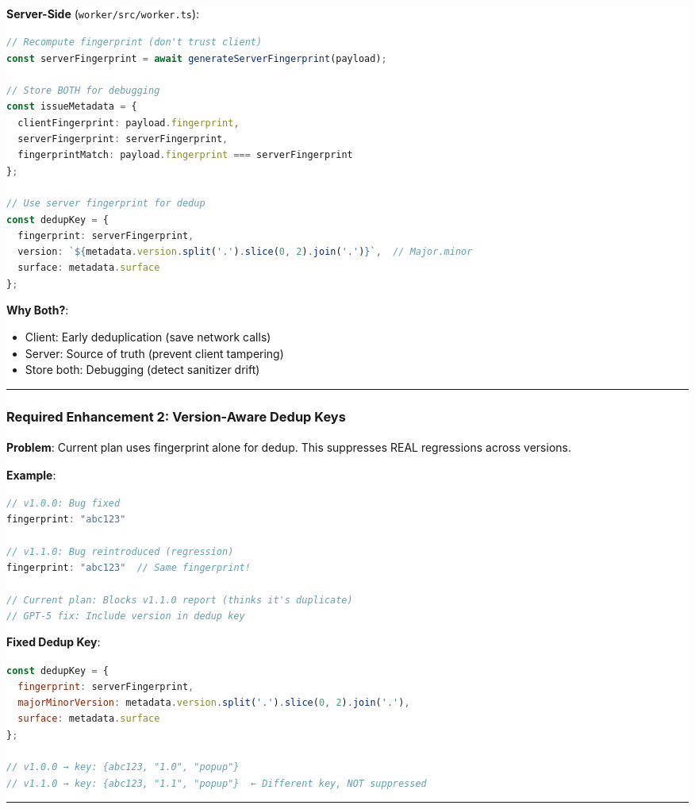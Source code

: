 **Server-Side** (`worker/src/worker.ts`):
```typescript
// Recompute fingerprint (don't trust client)
const serverFingerprint = await generateServerFingerprint(payload);

// Store BOTH for debugging
const issueMetadata = {
  clientFingerprint: payload.fingerprint,
  serverFingerprint: serverFingerprint,
  fingerprintMatch: payload.fingerprint === serverFingerprint
};

// Use server fingerprint for dedup
const dedupKey = {
  fingerprint: serverFingerprint,
  version: `${metadata.version.split('.').slice(0, 2).join('.')}`,  // Major.minor
  surface: metadata.surface
};
```

**Why Both?**:
- Client: Early deduplication (save network calls)
- Server: Source of truth (prevent client tampering)
- Store both: Debugging (detect sanitizer drift)

---

### Required Enhancement 2: Version-Aware Dedup Keys

**Problem**: Current plan uses fingerprint alone for dedup. This suppresses REAL regressions across versions.

**Example**:
```javascript
// v1.0.0: Bug fixed
fingerprint: "abc123"

// v1.1.0: Bug reintroduced (regression)
fingerprint: "abc123"  // Same fingerprint!

// Current plan: Blocks v1.1.0 report (thinks it's duplicate)
// GPT-5 fix: Include version in dedup key
```

**Fixed Dedup Key**:
```javascript
const dedupKey = {
  fingerprint: serverFingerprint,
  majorMinorVersion: metadata.version.split('.').slice(0, 2).join('.'),
  surface: metadata.surface
};

// v1.0.0 → key: {abc123, "1.0", "popup"}
// v1.1.0 → key: {abc123, "1.1", "popup"}  ← Different key, NOT suppressed
```

---